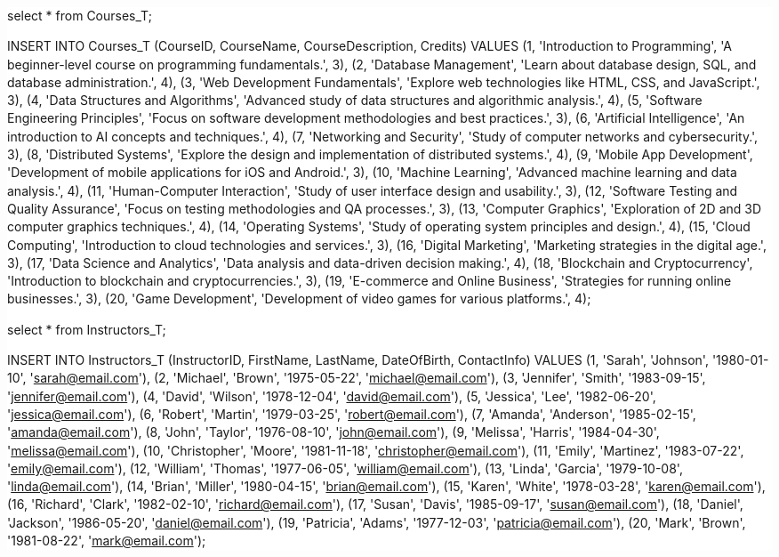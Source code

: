     
select * from Courses_T;

INSERT INTO Courses_T (CourseID, CourseName, CourseDescription, Credits)
VALUES
    (1, 'Introduction to Programming', 'A beginner-level course on programming fundamentals.', 3),
    (2, 'Database Management', 'Learn about database design, SQL, and database administration.', 4),
    (3, 'Web Development Fundamentals', 'Explore web technologies like HTML, CSS, and JavaScript.', 3),
    (4, 'Data Structures and Algorithms', 'Advanced study of data structures and algorithmic analysis.', 4),
    (5, 'Software Engineering Principles', 'Focus on software development methodologies and best practices.', 3),
    (6, 'Artificial Intelligence', 'An introduction to AI concepts and techniques.', 4),
    (7, 'Networking and Security', 'Study of computer networks and cybersecurity.', 3),
    (8, 'Distributed Systems', 'Explore the design and implementation of distributed systems.', 4),
    (9, 'Mobile App Development', 'Development of mobile applications for iOS and Android.', 3),
    (10, 'Machine Learning', 'Advanced machine learning and data analysis.', 4),
    (11, 'Human-Computer Interaction', 'Study of user interface design and usability.', 3),
    (12, 'Software Testing and Quality Assurance', 'Focus on testing methodologies and QA processes.', 3),
    (13, 'Computer Graphics', 'Exploration of 2D and 3D computer graphics techniques.', 4),
    (14, 'Operating Systems', 'Study of operating system principles and design.', 4),
    (15, 'Cloud Computing', 'Introduction to cloud technologies and services.', 3),
    (16, 'Digital Marketing', 'Marketing strategies in the digital age.', 3),
    (17, 'Data Science and Analytics', 'Data analysis and data-driven decision making.', 4),
    (18, 'Blockchain and Cryptocurrency', 'Introduction to blockchain and cryptocurrencies.', 3),
    (19, 'E-commerce and Online Business', 'Strategies for running online businesses.', 3),
    (20, 'Game Development', 'Development of video games for various platforms.', 4);
    
select * from Instructors_T;

INSERT INTO Instructors_T (InstructorID, FirstName, LastName, DateOfBirth, ContactInfo)
VALUES
    (1, 'Sarah', 'Johnson', '1980-01-10', 'sarah@email.com'),
    (2, 'Michael', 'Brown', '1975-05-22', 'michael@email.com'),
    (3, 'Jennifer', 'Smith', '1983-09-15', 'jennifer@email.com'),
    (4, 'David', 'Wilson', '1978-12-04', 'david@email.com'),
    (5, 'Jessica', 'Lee', '1982-06-20', 'jessica@email.com'),
    (6, 'Robert', 'Martin', '1979-03-25', 'robert@email.com'),
    (7, 'Amanda', 'Anderson', '1985-02-15', 'amanda@email.com'),
    (8, 'John', 'Taylor', '1976-08-10', 'john@email.com'),
    (9, 'Melissa', 'Harris', '1984-04-30', 'melissa@email.com'),
    (10, 'Christopher', 'Moore', '1981-11-18', 'christopher@email.com'),
    (11, 'Emily', 'Martinez', '1983-07-22', 'emily@email.com'),
    (12, 'William', 'Thomas', '1977-06-05', 'william@email.com'),
    (13, 'Linda', 'Garcia', '1979-10-08', 'linda@email.com'),
    (14, 'Brian', 'Miller', '1980-04-15', 'brian@email.com'),
    (15, 'Karen', 'White', '1978-03-28', 'karen@email.com'),
    (16, 'Richard', 'Clark', '1982-02-10', 'richard@email.com'),
    (17, 'Susan', 'Davis', '1985-09-17', 'susan@email.com'),
    (18, 'Daniel', 'Jackson', '1986-05-20', 'daniel@email.com'),
    (19, 'Patricia', 'Adams', '1977-12-03', 'patricia@email.com'),
    (20, 'Mark', 'Brown', '1981-08-22', 'mark@email.com');
    